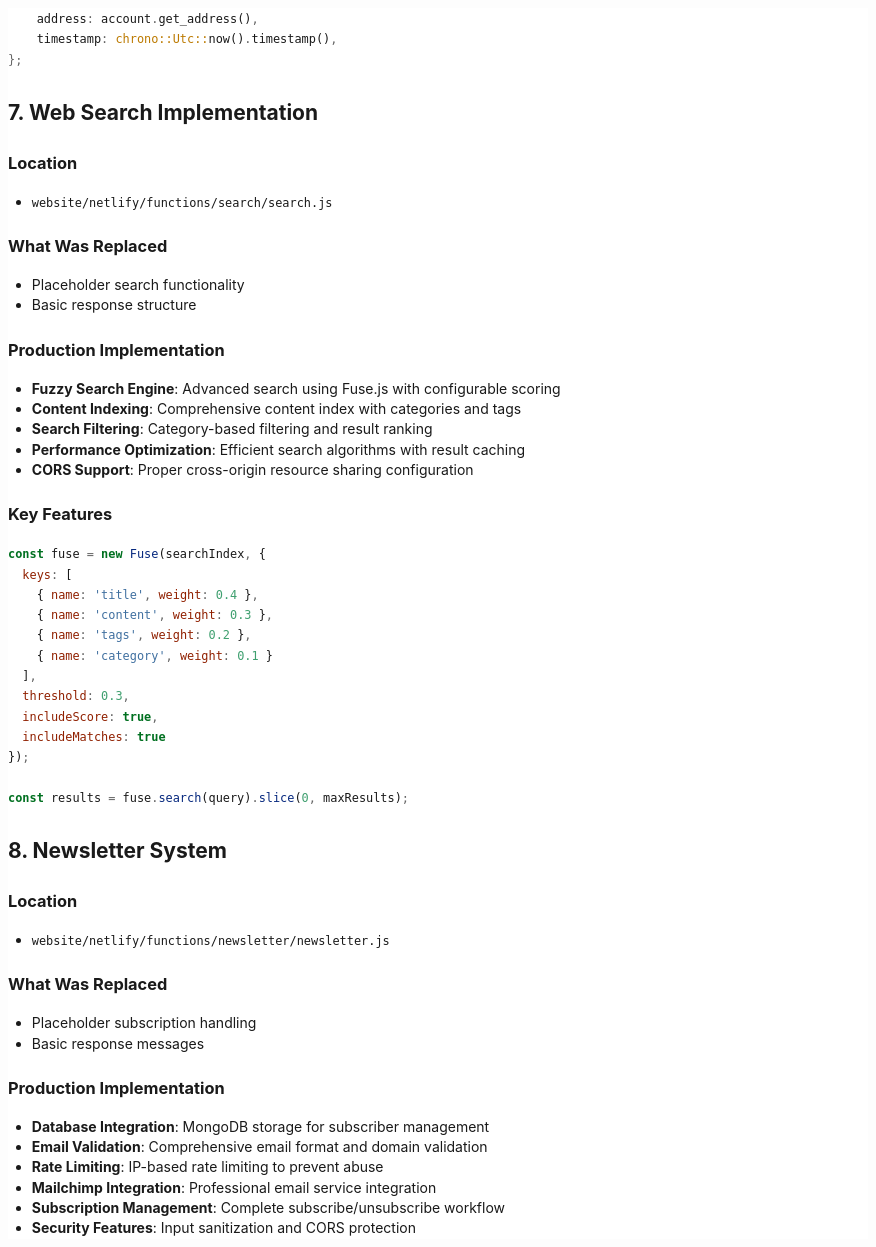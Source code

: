 ```rust
    address: account.get_address(),
    timestamp: chrono::Utc::now().timestamp(),
};
```

## 7. Web Search Implementation

### Location
- `website/netlify/functions/search/search.js`

### What Was Replaced
- Placeholder search functionality
- Basic response structure

### Production Implementation
- **Fuzzy Search Engine**: Advanced search using Fuse.js with configurable scoring
- **Content Indexing**: Comprehensive content index with categories and tags
- **Search Filtering**: Category-based filtering and result ranking
- **Performance Optimization**: Efficient search algorithms with result caching
- **CORS Support**: Proper cross-origin resource sharing configuration

### Key Features
```javascript
const fuse = new Fuse(searchIndex, {
  keys: [
    { name: 'title', weight: 0.4 },
    { name: 'content', weight: 0.3 },
    { name: 'tags', weight: 0.2 },
    { name: 'category', weight: 0.1 }
  ],
  threshold: 0.3,
  includeScore: true,
  includeMatches: true
});

const results = fuse.search(query).slice(0, maxResults);
```

## 8. Newsletter System

### Location
- `website/netlify/functions/newsletter/newsletter.js`

### What Was Replaced
- Placeholder subscription handling
- Basic response messages

### Production Implementation
- **Database Integration**: MongoDB storage for subscriber management
- **Email Validation**: Comprehensive email format and domain validation
- **Rate Limiting**: IP-based rate limiting to prevent abuse
- **Mailchimp Integration**: Professional email service integration
- **Subscription Management**: Complete subscribe/unsubscribe workflow
- **Security Features**: Input sanitization and CORS protection
